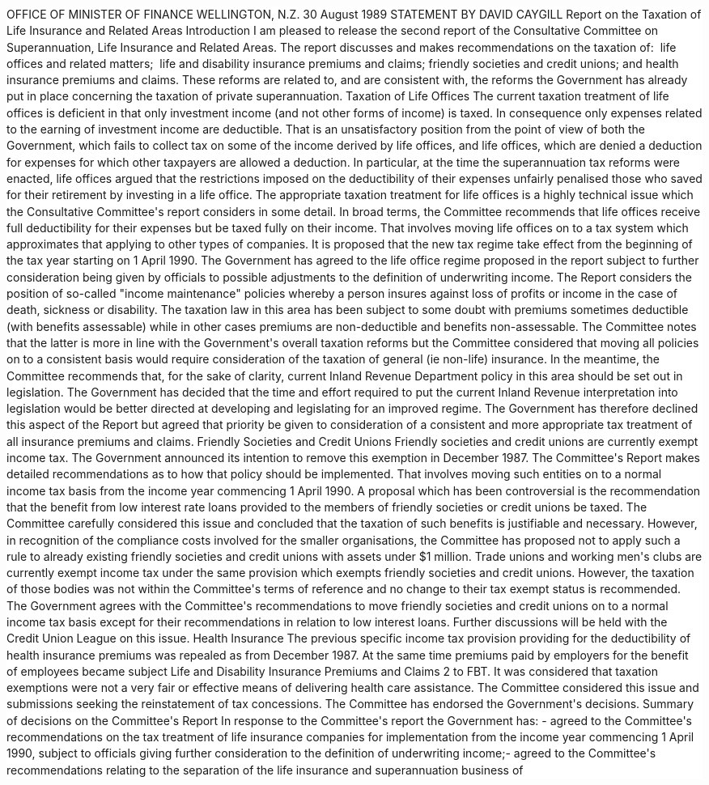 OFFICE OF MINISTER OF FINANCE WELLINGTON, N.Z. 30 August 1989 STATEMENT BY DAVID CAYGILL Report on the Taxation of Life Insurance and Related Areas Introduction I am pleased to release the second report of the Consultative Committee on Superannuation, Life Insurance and Related Areas. The report discusses and makes recommendations on the taxation of: ­ life offices and related matters; ­ life and disability insurance premiums and claims;­ friendly societies and credit unions; and­ health insurance premiums and claims. These reforms are related to, and are consistent with, the reforms the Government has already put in place concerning the taxation of private superannuation. Taxation of Life Offices The current taxation treatment of life offices is deficient in that only investment income (and not other forms of income) is taxed. In consequence only expenses related to the earning of investment income are deductible. That is an unsatisfactory position from the point of view of both the Government, which fails to collect tax on some of the income derived by life offices, and life offices, which are denied a deduction for expenses for which other taxpayers are allowed a deduction. In particular, at the time the superannuation tax reforms were enacted, life offices argued that the restrictions imposed on the deductibility of their expenses unfairly penalised those who saved for their retirement by investing in a life office. The appropriate taxation treatment for life offices is a highly technical issue which the Consultative Committee's report considers in some detail. In broad terms, the Committee recommends that life offices receive full deductibility for their expenses but be taxed fully on their income. That involves moving life offices on to a tax system which approximates that applying to other types of companies. It is proposed that the new tax regime take effect from the beginning of the tax year starting on 1 April 1990. The Government has agreed to the life office regime proposed in the report subject to further consideration being given by officials to possible adjustments to the definition of underwriting income. The Report considers the position of so-called "income maintenance" policies whereby a person insures against loss of profits or income in the case of death, sickness or disability. The taxation law in this area has been subject to some doubt with premiums sometimes deductible (with benefits assessable) while in other cases premiums are non-deductible and benefits non-assessable. The Committee notes that the latter is more in line with the Government's overall taxation reforms but the Committee considered that moving all policies on to a consistent basis would require consideration of the taxation of general (ie non-life) insurance. In the meantime, the Committee recommends that, for the sake of clarity, current Inland Revenue Department policy in this area should be set out in legislation. The Government has decided that the time and effort required to put the current Inland Revenue interpretation into legislation would be better directed at developing and legislating for an improved regime. The Government has therefore declined this aspect of the Report but agreed that priority be given to consideration of a consistent and more appropriate tax treatment of all insurance premiums and claims. Friendly Societies and Credit Unions Friendly societies and credit unions are currently exempt income tax. The Government announced its intention to remove this exemption in December 1987. The Committee's Report makes detailed recommendations as to how that policy should be implemented. That involves moving such entities on to a normal income tax basis from the income year commencing 1 April 1990. A proposal which has been controversial is the recommendation that the benefit from low interest rate loans provided to the members of friendly societies or credit unions be taxed. The Committee carefully considered this issue and concluded that the taxation of such benefits is justifiable and necessary. However, in recognition of the compliance costs involved for the smaller organisations, the Committee has proposed not to apply such a rule to already existing friendly societies and credit unions with assets under $1 million. Trade unions and working men's clubs are currently exempt income tax under the same provision which exempts friendly societies and credit unions. However, the taxation of those bodies was not within the Committee's terms of reference and no change to their tax exempt status is recommended. The Government agrees with the Committee's recommendations to move friendly societies and credit unions on to a normal income tax basis except for their recommendations in relation to low interest loans. Further discussions will be held with the Credit Union League on this issue. Health Insurance The previous specific income tax provision providing for the deductibility of health insurance premiums was repealed as from December 1987. At the same time premiums paid by employers for the benefit of employees became subject Life and Disability Insurance Premiums and Claims 2 to FBT. It was considered that taxation exemptions were not a very fair or effective means of delivering health care assistance. The Committee considered this issue and submissions seeking the reinstatement of tax concessions. The Committee has endorsed the Government's decisions. Summary of decisions on the Committee's Report In response to the Committee's report the Government has: - agreed to the Committee's recommendations on the tax treatment of life insurance companies for implementation from the income year commencing 1 April 1990, subject to officials giving further consideration to the definition of underwriting income;- agreed to the Committee's recommendations relating to the separation of the life insurance and superannuation business of